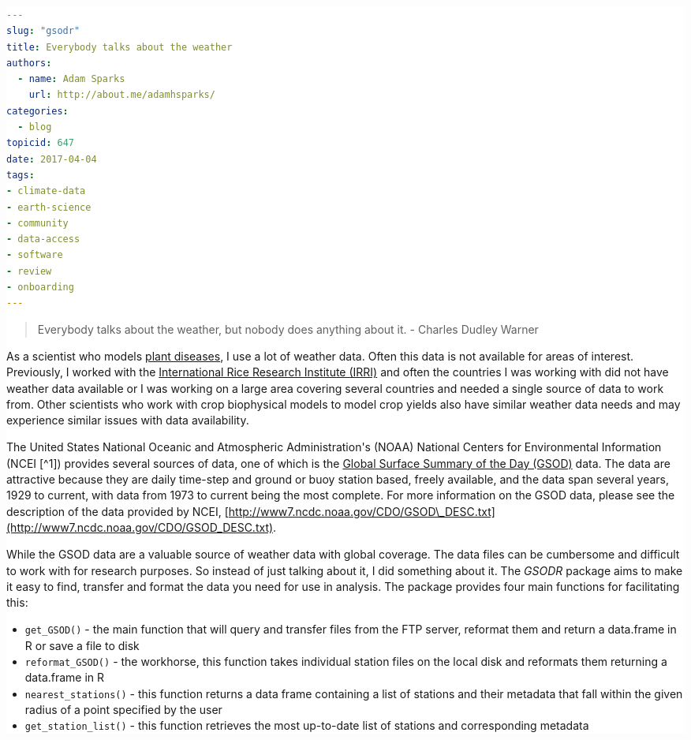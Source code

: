 ```yaml
---
slug: "gsodr"
title: Everybody talks about the weather
authors:
  - name: Adam Sparks
    url: http://about.me/adamhsparks/
categories:
  - blog
topicid: 647
date: 2017-04-04
tags:
- climate-data
- earth-science
- community
- data-access
- software
- review
- onboarding
---
```


> Everybody talks about the weather, but nobody does anything about it. - Charles Dudley Warner

As a scientist who models [plant diseases](https://github.com/adamhsparks/STRASA-Biotic-Stress-Maps), I use a lot of weather data. Often this data is not available for areas of interest. Previously, I worked with the [International Rice Research Institute (IRRI)](http://www.irri.org/) and often the countries I was working with did not have weather data available or I was working on a large area covering several countries and needed a single source of data to work from. Other scientists who work with crop biophysical models to model crop yields also have similar weather data needs and may experience similar issues with data availability.

The United States National Oceanic and Atmospheric Administration's (NOAA) National Centers for Environmental Information (NCEI \[^1\]) provides several sources of data, one of which is the [Global Surface Summary of the Day (GSOD)](https://data.noaa.gov/dataset/global-surface-summary-of-the-day-gsod) data. The data are attractive because they are daily time-step and ground or buoy station based, freely available, and the data span several years, 1929 to current, with data from 1973 to current being the most complete. For more information on the GSOD data, please see the description of the data provided by NCEI, [http://www7.ncdc.noaa.gov/CDO/GSOD\_DESC.txt](http://www7.ncdc.noaa.gov/CDO/GSOD_DESC.txt).

While the GSOD data are a valuable source of weather data with global coverage. The data files can be cumbersome and difficult to work with for research purposes. So instead of just talking about it, I did something about it. The *GSODR* package aims to make it easy to find, transfer and format the data you need for use in analysis. The package provides four main functions for facilitating this:

- `get_GSOD()` - the main function that will query and transfer files from the FTP server, reformat them and return a data.frame in R or save a file to disk
- `reformat_GSOD()` - the workhorse, this function takes individual station files on the local disk and reformats them returning a data.frame in R
- `nearest_stations()` - this function returns a data frame containing a list of stations and their metadata that fall within the given radius of a point specified by the user
- `get_station_list()` - this function retrieves the most up-to-date list of stations and corresponding metadata
